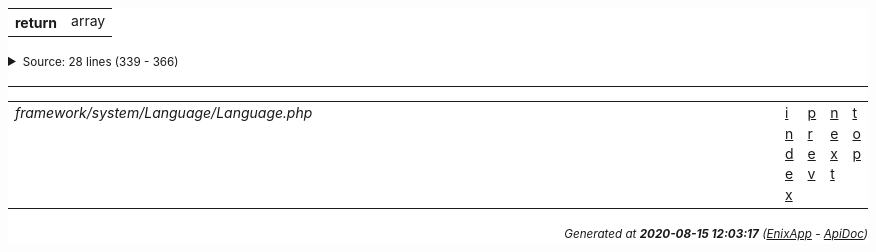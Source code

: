 
</tbody>
</table>



<table>
<tr>
<th style="vertical-align:top;">return</th>
<td>array
</td>
</tr>
</table>





<details><summary><small>Source: 28 lines (339 - 366)</small></summary></details>





 


 
  




<hr>

<table>
<tr>
<td style="width:100%"><em>framework/system/Language/Language.php</em></td>
<td><a href="../../../../../../api/index.md">index</a></td>
<td><a href="../../../../../../api/vendor/codeigniter4/framework/system/Images/ImageHandlerInterface.md">prev</a></td>
<td><a href="../../../../../../api/vendor/codeigniter4/framework/system/Log/Exceptions/LogException.md">next</a></td>
<td><a href="#">top</a></td></tr>
</table>




<div style="text-align:right;">

<small>_Generated at **2020-08-15 12:03:17**_ *([EnixApp](https://github.com/enix-app) - [ApiDoc](https://github.com/enix-app/apidoc))*</small>
</div>